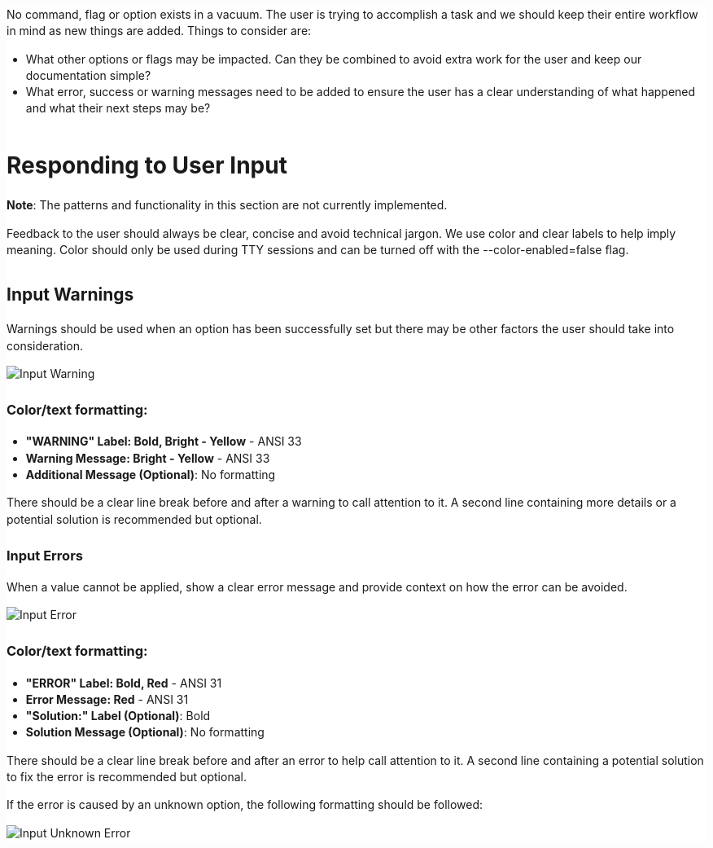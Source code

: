 No command, flag or option exists in a vacuum. The user is trying to accomplish a task and we should keep their entire workflow in mind as new things are added. Things to consider are:

- What other options or flags may be impacted. Can they be combined to avoid extra work for the user and keep our documentation simple?
- What error, success or warning messages need to be added to ensure the user has a clear understanding of what happened and what their next steps may be?

# Responding to User Input

**Note**: The patterns and functionality in this section are not currently implemented.

Feedback to the user should always be clear, concise and avoid technical jargon. We use color and clear labels to help imply meaning. Color should only be used during TTY sessions and can be turned off with the --color-enabled=false flag.

## Input Warnings

Warnings should be used when an option has been successfully set but there may be other factors the user should take into consideration.

![Input Warning](https://github.com/hyperledger/besu-docs/raw/master/docs/images/Warning.png)

### Color/text formatting:

- **"WARNING" Label: Bold, Bright - Yellow** - ANSI 33
- **Warning Message: Bright - Yellow** - ANSI 33
- **Additional Message (Optional)**: No formatting

There should be a clear line break before and after a warning to call attention to it. A second line containing more details or a potential solution is recommended but optional.

### Input Errors

When a value cannot be applied, show a clear error message and provide context on how the error can be avoided.

![Input Error](https://github.com/hyperledger/besu-docs/raw/master/docs/images/Error.png)

### Color/text formatting:

- **"ERROR" Label: Bold, Red** - ANSI 31
- **Error Message: Red** - ANSI 31
- **"Solution:" Label (Optional)**: Bold
- **Solution Message (Optional)**: No formatting

  
There should be a clear line break before and after an error to help call attention to it. A second line containing a potential solution to fix the error is recommended but optional.

If the error is caused by an unknown option, the following formatting should be followed:

![Input Unknown Error](https://github.com/hyperledger/besu-docs/raw/master/docs/images/ErrorUnknown.png)
